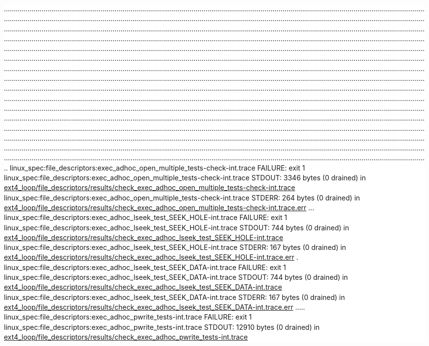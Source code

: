 ..................................................................................................................................................................................................................................................................................................................................................................................................................................................................................................................................................................................................................................................................................................................................................................................................................................................................................................................................................................................................................................................................................................................................................................................................................................................................................................................................................................................................................................................................................................................................................................................................................................................................................................................................................................................................................................................................................................................................................................................................................................................................................................................................................................................................................................................................................................................................................................................................................................................................................................................................................................................................................................................................................................................................................................................................................................................................................................................................................................................................................................................................................................................................................................................................................................................................................................................................................................................................................................................................................................................................................
linux_spec:file_descriptors:exec_adhoc_open_multiple_tests-check-int.trace FAILURE: exit 1
linux_spec:file_descriptors:exec_adhoc_open_multiple_tests-check-int.trace STDOUT: 3346 bytes (0 drained) in [ext4_loop/file_descriptors/results/check_exec_adhoc_open_multiple_tests-check-int.trace](ext4_loop/file_descriptors/results/check_exec_adhoc_open_multiple_tests-check-int.trace)
linux_spec:file_descriptors:exec_adhoc_open_multiple_tests-check-int.trace STDERR: 264 bytes (0 drained) in [ext4_loop/file_descriptors/results/check_exec_adhoc_open_multiple_tests-check-int.trace.err](ext4_loop/file_descriptors/results/check_exec_adhoc_open_multiple_tests-check-int.trace.err)
...
linux_spec:file_descriptors:exec_adhoc_lseek_test_SEEK_HOLE-int.trace FAILURE: exit 1
linux_spec:file_descriptors:exec_adhoc_lseek_test_SEEK_HOLE-int.trace STDOUT: 744 bytes (0 drained) in [ext4_loop/file_descriptors/results/check_exec_adhoc_lseek_test_SEEK_HOLE-int.trace](ext4_loop/file_descriptors/results/check_exec_adhoc_lseek_test_SEEK_HOLE-int.trace)
linux_spec:file_descriptors:exec_adhoc_lseek_test_SEEK_HOLE-int.trace STDERR: 167 bytes (0 drained) in [ext4_loop/file_descriptors/results/check_exec_adhoc_lseek_test_SEEK_HOLE-int.trace.err](ext4_loop/file_descriptors/results/check_exec_adhoc_lseek_test_SEEK_HOLE-int.trace.err)
.
linux_spec:file_descriptors:exec_adhoc_lseek_test_SEEK_DATA-int.trace FAILURE: exit 1
linux_spec:file_descriptors:exec_adhoc_lseek_test_SEEK_DATA-int.trace STDOUT: 744 bytes (0 drained) in [ext4_loop/file_descriptors/results/check_exec_adhoc_lseek_test_SEEK_DATA-int.trace](ext4_loop/file_descriptors/results/check_exec_adhoc_lseek_test_SEEK_DATA-int.trace)
linux_spec:file_descriptors:exec_adhoc_lseek_test_SEEK_DATA-int.trace STDERR: 167 bytes (0 drained) in [ext4_loop/file_descriptors/results/check_exec_adhoc_lseek_test_SEEK_DATA-int.trace.err](ext4_loop/file_descriptors/results/check_exec_adhoc_lseek_test_SEEK_DATA-int.trace.err)
.....
linux_spec:file_descriptors:exec_adhoc_pwrite_tests-int.trace FAILURE: exit 1
linux_spec:file_descriptors:exec_adhoc_pwrite_tests-int.trace STDOUT: 12910 bytes (0 drained) in [ext4_loop/file_descriptors/results/check_exec_adhoc_pwrite_tests-int.trace](ext4_loop/file_descriptors/results/check_exec_adhoc_pwrite_tests-int.trace)